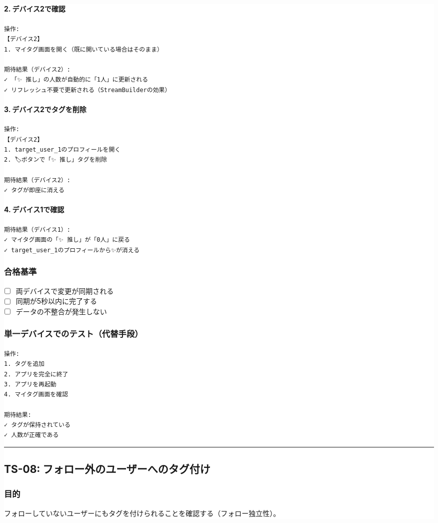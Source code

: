#### 2. デバイス2で確認
```
操作:
【デバイス2】
1. マイタグ画面を開く（既に開いている場合はそのまま）

期待結果（デバイス2）:
✓ 「✨ 推し」の人数が自動的に「1人」に更新される
✓ リフレッシュ不要で更新される（StreamBuilderの効果）
```

#### 3. デバイス2でタグを削除
```
操作:
【デバイス2】
1. target_user_1のプロフィールを開く
2. 🏷️ボタンで「✨ 推し」タグを削除

期待結果（デバイス2）:
✓ タグが即座に消える
```

#### 4. デバイス1で確認
```
期待結果（デバイス1）:
✓ マイタグ画面の「✨ 推し」が「0人」に戻る
✓ target_user_1のプロフィールから✨が消える
```

### 合格基準
- [ ] 両デバイスで変更が同期される
- [ ] 同期が5秒以内に完了する
- [ ] データの不整合が発生しない

### 単一デバイスでのテスト（代替手段）
```
操作:
1. タグを追加
2. アプリを完全に終了
3. アプリを再起動
4. マイタグ画面を確認

期待結果:
✓ タグが保持されている
✓ 人数が正確である
```

---

## TS-08: フォロー外のユーザーへのタグ付け

### 目的
フォローしていないユーザーにもタグを付けられることを確認する（フォロー独立性）。
